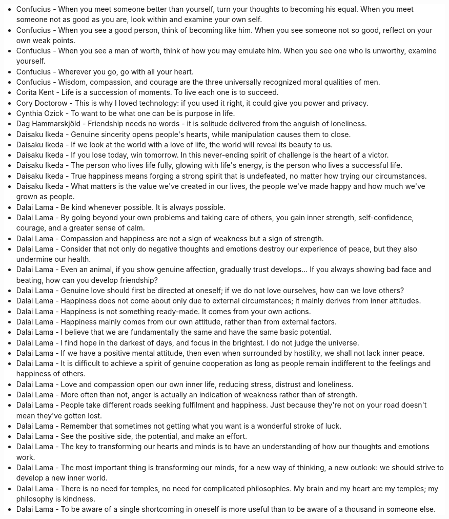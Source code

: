 - Confucius - When you meet someone better than yourself, turn your thoughts to becoming his equal. When you meet someone not as good as you are, look within and examine your own self.
- Confucius - When you see a good person, think of becoming like him. When you see someone not so good, reflect on your own weak points.
- Confucius - When you see a man of worth, think of how you may emulate him. When you see one who is unworthy, examine yourself.
- Confucius - Wherever you go, go with all your heart.
- Confucius - Wisdom, compassion, and courage are the three universally recognized moral qualities of men.
- Corita Kent - Life is a succession of moments. To live each one is to succeed.
- Cory Doctorow - This is why I loved technology: if you used it right, it could give you power and privacy.
- Cynthia Ozick - To want to be what one can be is purpose in life.
- Dag Hammarskjöld - Friendship needs no words - it is solitude delivered from the anguish of loneliness.
- Daisaku Ikeda - Genuine sincerity opens people's hearts, while manipulation causes them to close.
- Daisaku Ikeda - If we look at the world with a love of life, the world will reveal its beauty to us.
- Daisaku Ikeda - If you lose today, win tomorrow. In this never-ending spirit of challenge is the heart of a victor.
- Daisaku Ikeda - The person who lives life fully, glowing with life's energy, is the person who lives a successful life.
- Daisaku Ikeda - True happiness means forging a strong spirit that is undefeated, no matter how trying our circumstances.
- Daisaku Ikeda - What matters is the value we've created in our lives, the people we've made happy and how much we've grown as people.
- Dalai Lama - Be kind whenever possible. It is always possible.
- Dalai Lama - By going beyond your own problems and taking care of others, you gain inner strength, self-confidence, courage, and a greater sense of calm.
- Dalai Lama - Compassion and happiness are not a sign of weakness but a sign of strength.
- Dalai Lama - Consider that not only do negative thoughts and emotions destroy our experience of peace, but they also undermine our health.
- Dalai Lama - Even an animal, if you show genuine affection, gradually trust develops... If you always showing bad face and beating, how can you develop friendship?
- Dalai Lama - Genuine love should first be directed at oneself; if we do not love ourselves, how can we love others?
- Dalai Lama - Happiness does not come about only due to external circumstances; it mainly derives from inner attitudes.
- Dalai Lama - Happiness is not something ready-made. It comes from your own actions.
- Dalai Lama - Happiness mainly comes from our own attitude, rather than from external factors.
- Dalai Lama - I believe that we are fundamentally the same and have the same basic potential.
- Dalai Lama - I find hope in the darkest of days, and focus in the brightest. I do not judge the universe.
- Dalai Lama - If we have a positive mental attitude, then even when surrounded by hostility, we shall not lack inner peace.
- Dalai Lama - It is difficult to achieve a spirit of genuine cooperation as long as people remain indifferent to the feelings and happiness of others.
- Dalai Lama - Love and compassion open our own inner life, reducing stress, distrust and loneliness.
- Dalai Lama - More often than not, anger is actually an indication of weakness rather than of strength.
- Dalai Lama - People take different roads seeking fulfilment and happiness. Just because they're not on your road doesn't mean they've gotten lost.
- Dalai Lama - Remember that sometimes not getting what you want is a wonderful stroke of luck.
- Dalai Lama - See the positive side, the potential, and make an effort.
- Dalai Lama - The key to transforming our hearts and minds is to have an understanding of how our thoughts and emotions work.
- Dalai Lama - The most important thing is transforming our minds, for a new way of thinking, a new outlook: we should strive to develop a new inner world.
- Dalai Lama - There is no need for temples, no need for complicated philosophies. My brain and my heart are my temples; my philosophy is kindness.
- Dalai Lama - To be aware of a single shortcoming in oneself is more useful than to be aware of a thousand in someone else.